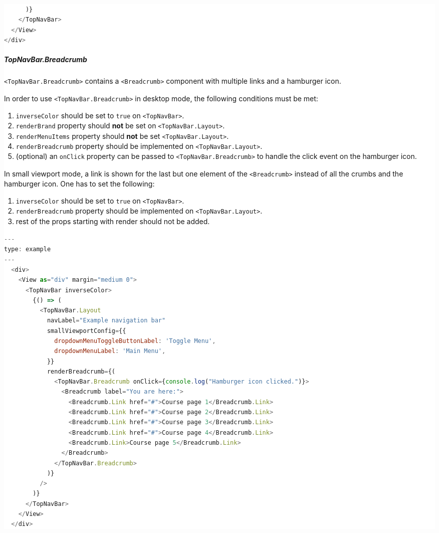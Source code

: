```js
      )}
    </TopNavBar>
  </View>
</div>
```

##### TopNavBar.Breadcrumb

`<TopNavBar.Breadcrumb>` contains a `<Breadcrumb>` component with multiple links and a hamburger icon.

In order to use `<TopNavBar.Breadcrumb>` in desktop mode, the following conditions must be met:

1. `inverseColor` should be set to `true` on `<TopNavBar>`.
2. `renderBrand` property should **not** be set on `<TopNavBar.Layout>`.
3. `renderMenuItems` property should **not** be set `<TopNavBar.Layout>`.
4. `renderBreadcrumb` property should be implemented on `<TopNavBar.Layout>`.
5. (optional) an `onClick` property can be passed to `<TopNavBar.Breadcrumb>` to handle the click event on the hamburger icon.

In small viewport mode, a link is shown for the last but one element of the `<Breadcrumb>` instead of all the crumbs and the hamburger icon. One has to set the following:

1. `inverseColor` should be set to `true` on `<TopNavBar>`.
2. `renderBreadcrumb` property should be implemented on `<TopNavBar.Layout>`.
3. rest of the props starting with render should not be added.

```js
---
type: example
---
  <div>
    <View as="div" margin="medium 0">
      <TopNavBar inverseColor>
        {() => (
          <TopNavBar.Layout
            navLabel="Example navigation bar"
            smallViewportConfig={{
              dropdownMenuToggleButtonLabel: 'Toggle Menu',
              dropdownMenuLabel: 'Main Menu',
            }}
            renderBreadcrumb={(
              <TopNavBar.Breadcrumb onClick={console.log("Hamburger icon clicked.")}>
                <Breadcrumb label="You are here:">
                  <Breadcrumb.Link href="#">Course page 1</Breadcrumb.Link>
                  <Breadcrumb.Link href="#">Course page 2</Breadcrumb.Link>
                  <Breadcrumb.Link href="#">Course page 3</Breadcrumb.Link>
                  <Breadcrumb.Link href="#">Course page 4</Breadcrumb.Link>
                  <Breadcrumb.Link>Course page 5</Breadcrumb.Link>
                </Breadcrumb>
              </TopNavBar.Breadcrumb>
            )}
          />
        )}
      </TopNavBar>
    </View>
  </div>
```
